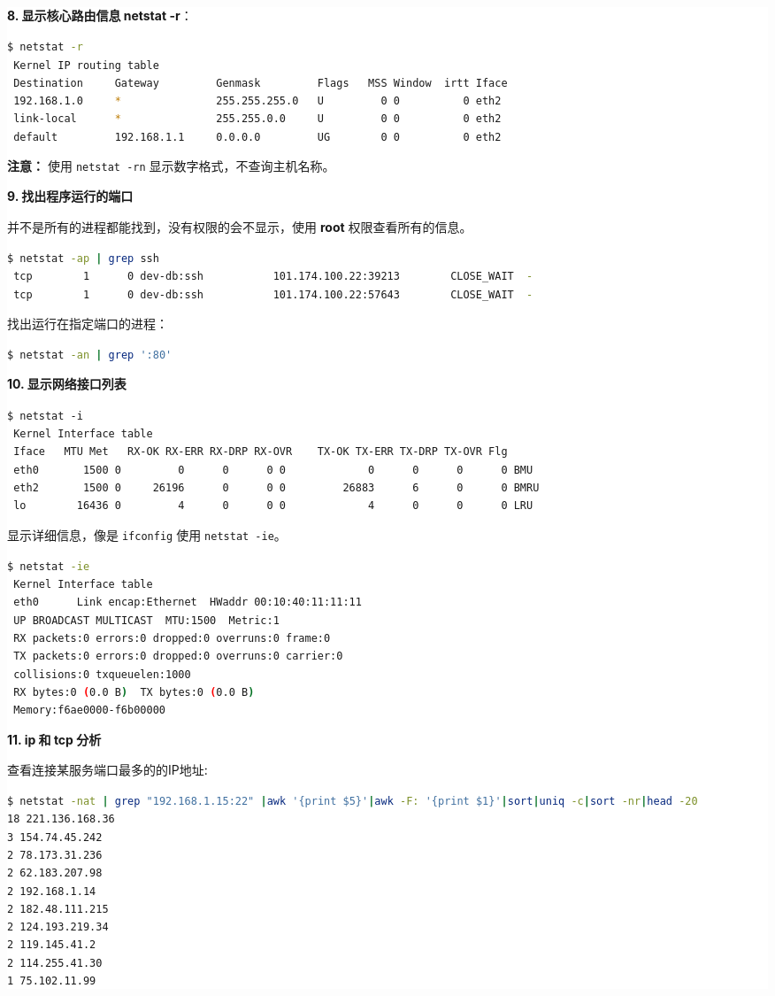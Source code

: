 **8. 显示核心路由信息 netstat -r**：

```sh
$ netstat -r
 Kernel IP routing table
 Destination     Gateway         Genmask         Flags   MSS Window  irtt Iface
 192.168.1.0     *               255.255.255.0   U         0 0          0 eth2
 link-local      *               255.255.0.0     U         0 0          0 eth2
 default         192.168.1.1     0.0.0.0         UG        0 0          0 eth2
```

**注意：** 使用 `netstat -rn` 显示数字格式，不查询主机名称。

**9. 找出程序运行的端口**

并不是所有的进程都能找到，没有权限的会不显示，使用 **root** 权限查看所有的信息。

```sh
$ netstat -ap | grep ssh
 tcp        1      0 dev-db:ssh           101.174.100.22:39213        CLOSE_WAIT  -
 tcp        1      0 dev-db:ssh           101.174.100.22:57643        CLOSE_WAIT  -
```

找出运行在指定端口的进程：

```sh
$ netstat -an | grep ':80'
```

**10. 显示网络接口列表**

```
$ netstat -i
 Kernel Interface table
 Iface   MTU Met   RX-OK RX-ERR RX-DRP RX-OVR    TX-OK TX-ERR TX-DRP TX-OVR Flg
 eth0       1500 0         0      0      0 0             0      0      0      0 BMU
 eth2       1500 0     26196      0      0 0         26883      6      0      0 BMRU
 lo        16436 0         4      0      0 0             4      0      0      0 LRU
```

显示详细信息，像是 `ifconfig` 使用 `netstat -ie`。

```sh
$ netstat -ie
 Kernel Interface table
 eth0      Link encap:Ethernet  HWaddr 00:10:40:11:11:11
 UP BROADCAST MULTICAST  MTU:1500  Metric:1
 RX packets:0 errors:0 dropped:0 overruns:0 frame:0
 TX packets:0 errors:0 dropped:0 overruns:0 carrier:0
 collisions:0 txqueuelen:1000
 RX bytes:0 (0.0 B)  TX bytes:0 (0.0 B)
 Memory:f6ae0000-f6b00000
```

**11. ip 和 tcp 分析**

查看连接某服务端口最多的的IP地址:

```sh
$ netstat -nat | grep "192.168.1.15:22" |awk '{print $5}'|awk -F: '{print $1}'|sort|uniq -c|sort -nr|head -20
18 221.136.168.36
3 154.74.45.242
2 78.173.31.236
2 62.183.207.98
2 192.168.1.14
2 182.48.111.215
2 124.193.219.34
2 119.145.41.2
2 114.255.41.30
1 75.102.11.99
```

